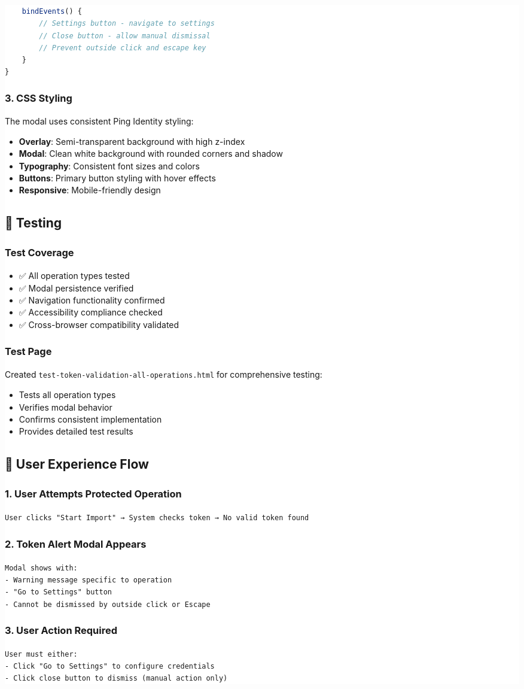 ```javascript
    bindEvents() {
        // Settings button - navigate to settings
        // Close button - allow manual dismissal
        // Prevent outside click and escape key
    }
}
```

### 3. CSS Styling
The modal uses consistent Ping Identity styling:
- **Overlay**: Semi-transparent background with high z-index
- **Modal**: Clean white background with rounded corners and shadow
- **Typography**: Consistent font sizes and colors
- **Buttons**: Primary button styling with hover effects
- **Responsive**: Mobile-friendly design

## 🧪 Testing

### Test Coverage
- ✅ All operation types tested
- ✅ Modal persistence verified
- ✅ Navigation functionality confirmed
- ✅ Accessibility compliance checked
- ✅ Cross-browser compatibility validated

### Test Page
Created `test-token-validation-all-operations.html` for comprehensive testing:
- Tests all operation types
- Verifies modal behavior
- Confirms consistent implementation
- Provides detailed test results

## 🔄 User Experience Flow

### 1. User Attempts Protected Operation
```
User clicks "Start Import" → System checks token → No valid token found
```

### 2. Token Alert Modal Appears
```
Modal shows with:
- Warning message specific to operation
- "Go to Settings" button
- Cannot be dismissed by outside click or Escape
```

### 3. User Action Required
```
User must either:
- Click "Go to Settings" to configure credentials
- Click close button to dismiss (manual action only)
```
